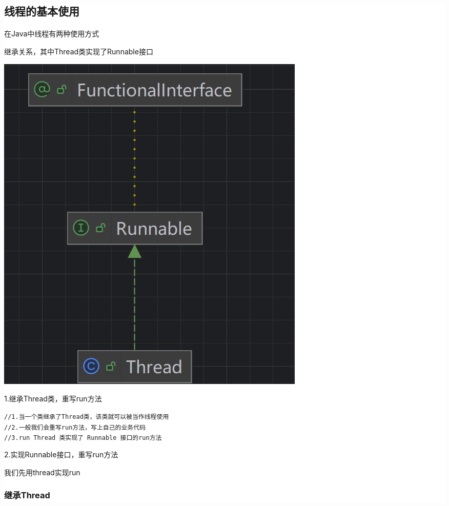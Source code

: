 ## 线程的基本使用

在Java中线程有两种使用方式

继承关系，其中Thread类实现了Runnable接口

![94](../images/94.png)

1.继承Thread类，重写run方法

```
//1.当一个类继承了Thread类，该类就可以被当作线程使用
//2.一般我们会重写run方法，写上自己的业务代码
//3.run Thread 类实现了 Runnable 接口的run方法
```

2.实现Runnable接口，重写run方法

我们先用thread实现run

### 继承Thread
